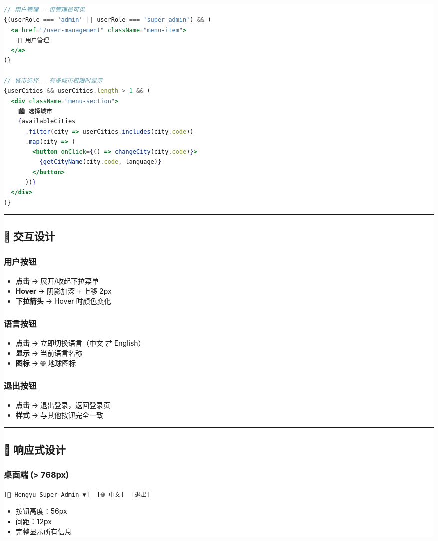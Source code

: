 ```jsx
// 用户管理 - 仅管理员可见
{(userRole === 'admin' || userRole === 'super_admin') && (
  <a href="/user-management" className="menu-item">
    👥 用户管理
  </a>
)}

// 城市选择 - 有多城市权限时显示
{userCities && userCities.length > 1 && (
  <div className="menu-section">
    🏙️ 选择城市
    {availableCities
      .filter(city => userCities.includes(city.code))
      .map(city => (
        <button onClick={() => changeCity(city.code)}>
          {getCityName(city.code, language)}
        </button>
      ))}
  </div>
)}
```

---

## 🌟 交互设计

### **用户按钮**
- **点击** → 展开/收起下拉菜单
- **Hover** → 阴影加深 + 上移 2px
- **下拉箭头** → Hover 时颜色变化

### **语言按钮**
- **点击** → 立即切换语言（中文 ⇄ English）
- **显示** → 当前语言名称
- **图标** → 🌐 地球图标

### **退出按钮**
- **点击** → 退出登录，返回登录页
- **样式** → 与其他按钮完全一致

---

## 📱 响应式设计

### **桌面端** (> 768px)
```
[👤 Hengyu Super Admin ▼]  [🌐 中文]  [退出]
```
- 按钮高度：56px
- 间距：12px
- 完整显示所有信息
